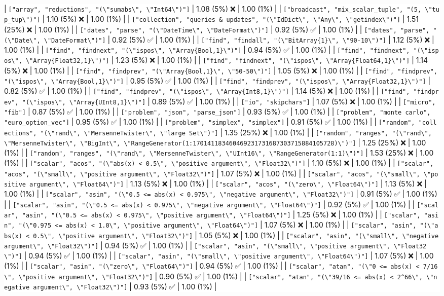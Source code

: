 | `["array", "reductions", "(\"sumabs\", \"Int64\")"]` | 1.08 (5%) :x: | 1.00 (1%)  |
| `["broadcast", "mix_scalar_tuple", "(5, \"tup_tup\")"]` | 1.10 (5%) :x: | 1.00 (1%)  |
| `["collection", "queries & updates", "(\"IdDict\", \"Any\", \"getindex\")"]` | 1.51 (25%) :x: | 1.00 (1%)  |
| `["dates", "parse", "(\"DateTime\", \"DateFormat\")"]` | 0.92 (5%) :white_check_mark: | 1.00 (1%)  |
| `["dates", "parse", "(\"Date\", \"DateFormat\")"]` | 0.92 (5%) :white_check_mark: | 1.00 (1%)  |
| `["find", "findall", "(\"BitArray{1}\", \"90-10\")"]` | 1.12 (5%) :x: | 1.00 (1%)  |
| `["find", "findnext", "(\"ispos\", \"Array{Bool,1}\")"]` | 0.94 (5%) :white_check_mark: | 1.00 (1%)  |
| `["find", "findnext", "(\"ispos\", \"Array{Float32,1}\")"]` | 1.23 (5%) :x: | 1.00 (1%)  |
| `["find", "findnext", "(\"ispos\", \"Array{Float64,1}\")"]` | 1.14 (5%) :x: | 1.00 (1%)  |
| `["find", "findprev", "(\"Array{Bool,1}\", \"50-50\")"]` | 1.05 (5%) :x: | 1.00 (1%)  |
| `["find", "findprev", "(\"ispos\", \"Array{Bool,1}\")"]` | 0.95 (5%) :white_check_mark: | 1.00 (1%)  |
| `["find", "findprev", "(\"ispos\", \"Array{Float32,1}\")"]` | 0.82 (5%) :white_check_mark: | 1.00 (1%)  |
| `["find", "findprev", "(\"ispos\", \"Array{Int8,1}\")"]` | 1.14 (5%) :x: | 1.00 (1%)  |
| `["find", "findprev", "(\"ispos\", \"Array{UInt8,1}\")"]` | 0.89 (5%) :white_check_mark: | 1.00 (1%)  |
| `["io", "skipchars"]` | 1.07 (5%) :x: | 1.00 (1%)  |
| `["micro", "fib"]` | 0.87 (5%) :white_check_mark: | 1.00 (1%)  |
| `["problem", "json", "parse_json"]` | 0.93 (5%) :white_check_mark: | 1.00 (1%)  |
| `["problem", "monte carlo", "euro_option_vec"]` | 0.95 (5%) :white_check_mark: | 1.00 (1%)  |
| `["problem", "simplex", "simplex"]` | 0.91 (5%) :white_check_mark: | 1.00 (1%)  |
| `["random", "collections", "(\"rand\", \"MersenneTwister\", \"large Set\")"]` | 1.35 (25%) :x: | 1.00 (1%)  |
| `["random", "ranges", "(\"rand\", \"MersenneTwister\", \"BigInt\", \"RangeGenerator(1:170141183460469231731687303715884105728)\")"]` | 1.25 (25%) :x: | 1.00 (1%)  |
| `["random", "ranges", "(\"rand\", \"MersenneTwister\", \"UInt16\", \"RangeGenerator(1:1)\")"]` | 1.53 (25%) :x: | 1.00 (1%)  |
| `["scalar", "acos", "(\"abs(x) < 0.5\", \"positive argument\", \"Float32\")"]` | 1.10 (5%) :x: | 1.00 (1%)  |
| `["scalar", "acos", "(\"small\", \"positive argument\", \"Float32\")"]` | 1.07 (5%) :x: | 1.00 (1%)  |
| `["scalar", "acos", "(\"small\", \"positive argument\", \"Float64\")"]` | 1.13 (5%) :x: | 1.00 (1%)  |
| `["scalar", "acos", "(\"zero\", \"Float64\")"]` | 1.13 (5%) :x: | 1.00 (1%)  |
| `["scalar", "asin", "(\"0.5 <= abs(x) < 0.975\", \"negative argument\", \"Float32\")"]` | 0.91 (5%) :white_check_mark: | 1.00 (1%)  |
| `["scalar", "asin", "(\"0.5 <= abs(x) < 0.975\", \"negative argument\", \"Float64\")"]` | 0.92 (5%) :white_check_mark: | 1.00 (1%)  |
| `["scalar", "asin", "(\"0.5 <= abs(x) < 0.975\", \"positive argument\", \"Float64\")"]` | 1.25 (5%) :x: | 1.00 (1%)  |
| `["scalar", "asin", "(\"0.975 <= abs(x) < 1.0\", \"positive argument\", \"Float64\")"]` | 1.07 (5%) :x: | 1.00 (1%)  |
| `["scalar", "asin", "(\"abs(x) < 0.5\", \"positive argument\", \"Float32\")"]` | 1.05 (5%) :x: | 1.00 (1%)  |
| `["scalar", "asin", "(\"small\", \"negative argument\", \"Float32\")"]` | 0.94 (5%) :white_check_mark: | 1.00 (1%)  |
| `["scalar", "asin", "(\"small\", \"positive argument\", \"Float32\")"]` | 0.94 (5%) :white_check_mark: | 1.00 (1%)  |
| `["scalar", "asin", "(\"small\", \"positive argument\", \"Float64\")"]` | 1.07 (5%) :x: | 1.00 (1%)  |
| `["scalar", "asin", "(\"zero\", \"Float64\")"]` | 0.94 (5%) :white_check_mark: | 1.00 (1%)  |
| `["scalar", "atan", "(\"0 <= abs(x) < 7/16\", \"positive argument\", \"Float32\")"]` | 0.90 (5%) :white_check_mark: | 1.00 (1%)  |
| `["scalar", "atan", "(\"39/16 <= abs(x) < 2^66\", \"negative argument\", \"Float32\")"]` | 0.93 (5%) :white_check_mark: | 1.00 (1%)  |